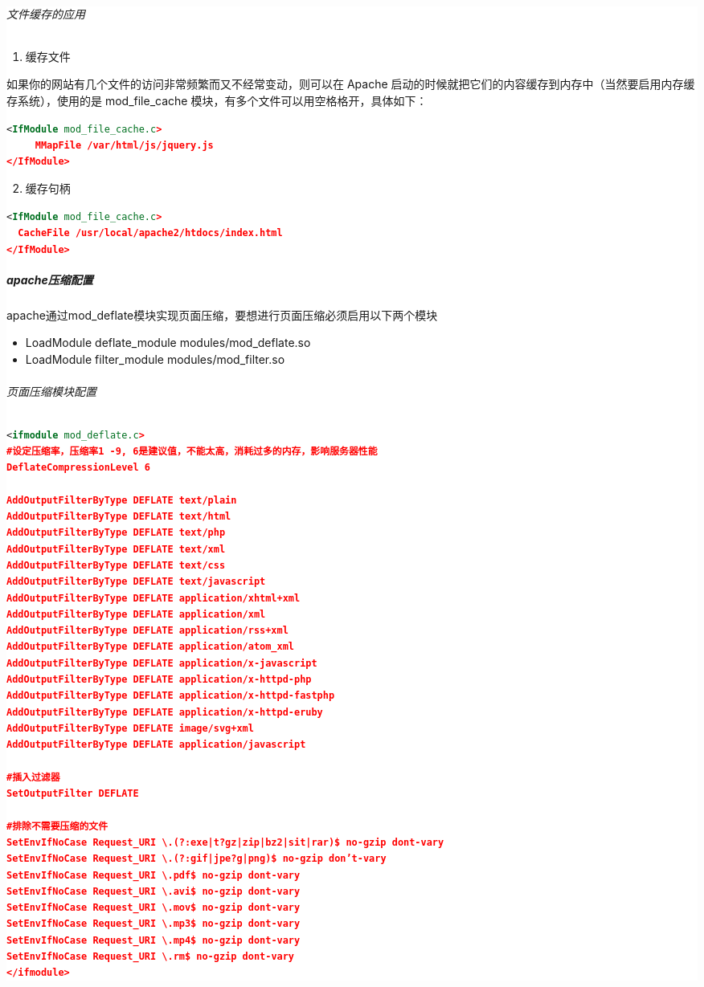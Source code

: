 ###### 文件缓存的应用

1. 缓存文件

如果你的网站有几个文件的访问非常频繁而又不经常变动，则可以在 Apache 启动的时候就把它们的内容缓存到内存中（当然要启用内存缓存系统），使用的是 mod_file_cache 模块，有多个文件可以用空格格开，具体如下：

```xml
<IfModule mod_file_cache.c>  
     MMapFile /var/html/js/jquery.js  
</IfModule>  
```

2. 缓存句柄

```xml
<IfModule mod_file_cache.c>  
  CacheFile /usr/local/apache2/htdocs/index.html  
</IfModule>
```

##### apache压缩配置

apache通过mod_deflate模块实现页面压缩，要想进行页面压缩必须启用以下两个模块

- LoadModule deflate_module modules/mod_deflate.so  
- LoadModule filter_module modules/mod_filter.so

###### 页面压缩模块配置

```xml
<ifmodule mod_deflate.c>  
#设定压缩率，压缩率1 -9, 6是建议值，不能太高，消耗过多的内存，影响服务器性能  
DeflateCompressionLevel 6  

AddOutputFilterByType DEFLATE text/plain  
AddOutputFilterByType DEFLATE text/html  
AddOutputFilterByType DEFLATE text/php  
AddOutputFilterByType DEFLATE text/xml  
AddOutputFilterByType DEFLATE text/css  
AddOutputFilterByType DEFLATE text/javascript  
AddOutputFilterByType DEFLATE application/xhtml+xml  
AddOutputFilterByType DEFLATE application/xml  
AddOutputFilterByType DEFLATE application/rss+xml  
AddOutputFilterByType DEFLATE application/atom_xml  
AddOutputFilterByType DEFLATE application/x-javascript  
AddOutputFilterByType DEFLATE application/x-httpd-php  
AddOutputFilterByType DEFLATE application/x-httpd-fastphp  
AddOutputFilterByType DEFLATE application/x-httpd-eruby  
AddOutputFilterByType DEFLATE image/svg+xml  
AddOutputFilterByType DEFLATE application/javascript  

#插入过滤器  
SetOutputFilter DEFLATE  

#排除不需要压缩的文件  
SetEnvIfNoCase Request_URI \.(?:exe|t?gz|zip|bz2|sit|rar)$ no-gzip dont-vary  
SetEnvIfNoCase Request_URI \.(?:gif|jpe?g|png)$ no-gzip don’t-vary  
SetEnvIfNoCase Request_URI \.pdf$ no-gzip dont-vary  
SetEnvIfNoCase Request_URI \.avi$ no-gzip dont-vary  
SetEnvIfNoCase Request_URI \.mov$ no-gzip dont-vary  
SetEnvIfNoCase Request_URI \.mp3$ no-gzip dont-vary  
SetEnvIfNoCase Request_URI \.mp4$ no-gzip dont-vary  
SetEnvIfNoCase Request_URI \.rm$ no-gzip dont-vary  
</ifmodule>
```
